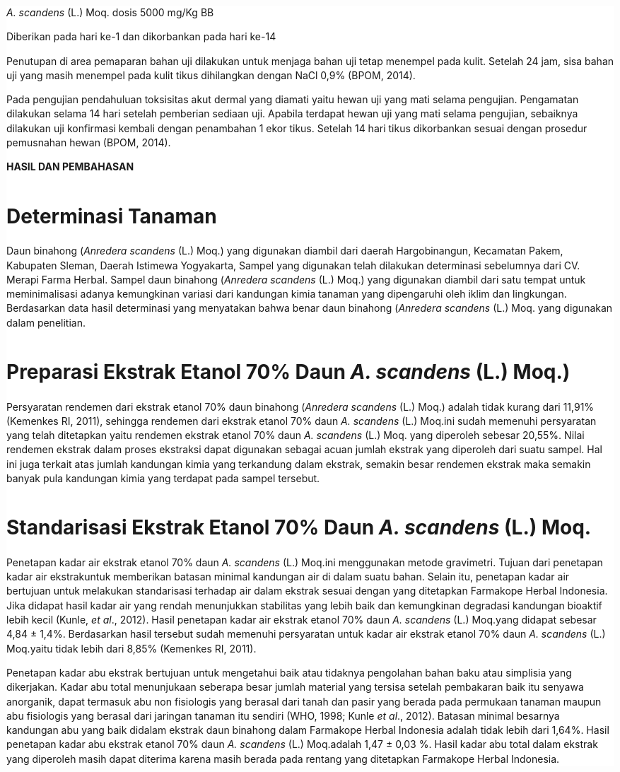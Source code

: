 <p><span class="font1" style="font-style:italic;">A. scandens</span><span class="font1"> (L.) Moq. dosis 5000 mg/Kg BB</span></p></td><td style="vertical-align:middle;">
<p><span class="font1">Diberikan pada hari ke-1 dan dikorbankan pada hari ke-14</span></p></td></tr>
</table>
<p><span class="font3">Penutupan di area pemaparan bahan uji dilakukan untuk menjaga bahan uji tetap menempel pada kulit. Setelah 24 jam, sisa bahan uji yang masih menempel pada kulit tikus dihilangkan dengan NaCl 0,9% (BPOM, 2014).</span></p>
<p><span class="font3">Pada pengujian pendahuluan toksisitas akut dermal yang diamati yaitu hewan uji yang mati selama pengujian. Pengamatan dilakukan selama 14 hari setelah pemberian sediaan uji. Apabila terdapat hewan uji yang mati selama pengujian, sebaiknya dilakukan uji konfirmasi kembali dengan penambahan 1 ekor tikus. Setelah 14 hari tikus dikorbankan sesuai dengan prosedur pemusnahan hewan (BPOM, 2014).</span></p>
<p><span class="font3" style="font-weight:bold;">HASIL DAN PEMBAHASAN</span></p>
<h1><a name="bookmark12"></a><span class="font3" style="font-weight:bold;"><a name="bookmark13"></a>Determinasi Tanaman</span></h1>
<p><span class="font3">Daun binahong (</span><span class="font3" style="font-style:italic;">Anredera scandens </span><span class="font3">(L.) Moq.) yang digunakan diambil dari daerah Hargobinangun, Kecamatan Pakem, Kabupaten Sleman, Daerah Istimewa Yogyakarta, Sampel yang digunakan telah dilakukan determinasi sebelumnya dari CV. Merapi Farma Herbal. Sampel daun binahong (</span><span class="font3" style="font-style:italic;">Anredera scandens</span><span class="font3"> (L.) Moq.) yang digunakan diambil dari satu tempat untuk meminimalisasi adanya kemungkinan variasi dari kandungan kimia tanaman yang dipengaruhi oleh iklim dan lingkungan. Berdasarkan data hasil determinasi yang menyatakan bahwa benar daun binahong (</span><span class="font3" style="font-style:italic;">Anredera scandens</span><span class="font3"> (L.) Moq. yang digunakan dalam penelitian.</span></p>
<h1><a name="bookmark14"></a><span class="font3" style="font-weight:bold;"><a name="bookmark15"></a>Preparasi Ekstrak Etanol 70% Daun </span><span class="font3" style="font-weight:bold;font-style:italic;">A. scandens</span><span class="font3" style="font-weight:bold;"> (L.) Moq.)</span></h1>
<p><span class="font3">Persyaratan rendemen dari ekstrak etanol 70% daun binahong (</span><span class="font3" style="font-style:italic;">Anredera scandens</span><span class="font3"> (L.) Moq.) adalah tidak kurang dari 11,91% (Kemenkes RI, 2011), sehingga rendemen dari ekstrak etanol 70% daun </span><span class="font3" style="font-style:italic;">A. scandens</span><span class="font3"> (L.) Moq.ini sudah memenuhi persyaratan yang telah ditetapkan yaitu rendemen ekstrak etanol 70% daun </span><span class="font3" style="font-style:italic;">A. scandens</span><span class="font3"> (L.) Moq. yang diperoleh sebesar 20,55%. Nilai rendemen ekstrak dalam proses ekstraksi dapat digunakan sebagai acuan jumlah ekstrak yang diperoleh dari suatu sampel. Hal ini juga terkait atas jumlah kandungan kimia yang terkandung dalam ekstrak, semakin besar rendemen ekstrak maka semakin banyak pula kandungan kimia yang terdapat pada sampel tersebut.</span></p>
<h1><a name="bookmark16"></a><span class="font3" style="font-weight:bold;"><a name="bookmark17"></a>Standarisasi Ekstrak Etanol 70% Daun </span><span class="font3" style="font-weight:bold;font-style:italic;">A. scandens</span><span class="font3" style="font-weight:bold;"> (L.) Moq.</span></h1>
<p><span class="font3">Penetapan kadar air ekstrak etanol 70% daun </span><span class="font3" style="font-style:italic;">A. scandens</span><span class="font3"> (L.) Moq.ini menggunakan metode gravimetri. Tujuan dari penetapan kadar air ekstrakuntuk memberikan batasan minimal kandungan air di dalam suatu bahan. Selain itu, penetapan kadar air bertujuan untuk melakukan standarisasi terhadap air dalam ekstrak sesuai dengan yang ditetapkan Farmakope Herbal Indonesia. Jika didapat hasil kadar air yang rendah menunjukkan stabilitas yang lebih baik dan kemungkinan degradasi kandungan bioaktif lebih kecil (Kunle, </span><span class="font3" style="font-style:italic;">et al</span><span class="font3">., 2012). Hasil penetapan kadar air ekstrak etanol 70% daun </span><span class="font3" style="font-style:italic;">A. scandens</span><span class="font3"> (L.) Moq.yang didapat sebesar 4,84 ± 1,4%. Berdasarkan hasil tersebut sudah memenuhi persyaratan untuk kadar air ekstrak etanol 70% daun </span><span class="font3" style="font-style:italic;">A. scandens</span><span class="font3"> (L.) Moq.yaitu tidak lebih dari 8,85% (Kemenkes RI, 2011).</span></p>
<p><span class="font3">Penetapan kadar abu ekstrak bertujuan untuk mengetahui baik atau tidaknya pengolahan bahan baku atau simplisia yang dikerjakan. Kadar abu total menunjukaan seberapa besar jumlah material yang tersisa setelah pembakaran baik itu senyawa anorganik, dapat termasuk abu non fisiologis yang berasal dari tanah dan pasir yang berada pada permukaan tanaman maupun abu fisiologis yang berasal dari jaringan tanaman itu sendiri (WHO, 1998; Kunle </span><span class="font3" style="font-style:italic;">et al</span><span class="font3">., 2012). Batasan minimal besarnya kandungan abu yang baik didalam ekstrak daun binahong dalam Farmakope Herbal Indonesia adalah tidak lebih dari 1,64%. Hasil penetapan kadar abu ekstrak etanol 70% daun </span><span class="font3" style="font-style:italic;">A. scandens</span><span class="font3"> (L.) Moq.adalah 1,47 ± 0,03 %. Hasil kadar abu total dalam ekstrak yang diperoleh masih dapat diterima karena masih berada pada rentang yang ditetapkan Farmakope Herbal Indonesia.</span></p>